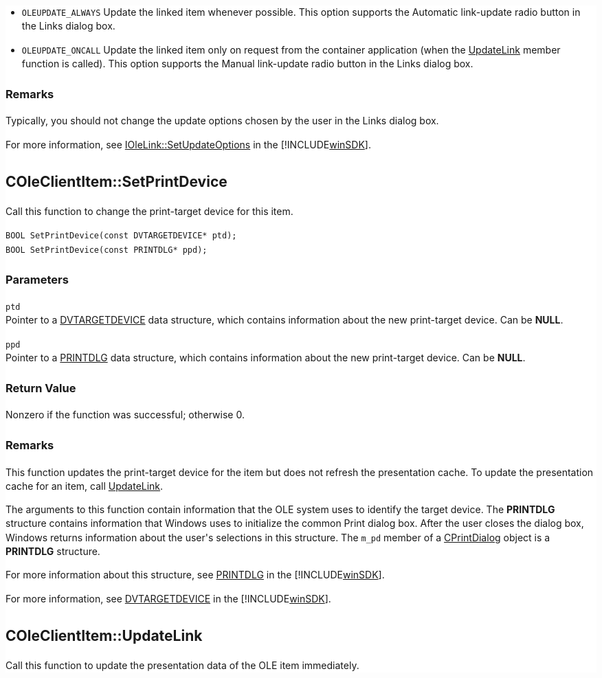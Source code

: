 - `OLEUPDATE_ALWAYS` Update the linked item whenever possible. This option supports the Automatic link-update radio button in the Links dialog box.  
  
- `OLEUPDATE_ONCALL` Update the linked item only on request from the container application (when the [UpdateLink](#updatelink) member function is called). This option supports the Manual link-update radio button in the Links dialog box.  
  
### Remarks  
 Typically, you should not change the update options chosen by the user in the Links dialog box.  
  
 For more information, see [IOleLink::SetUpdateOptions](http://msdn.microsoft.com/library/windows/desktop/ms680120) in the [!INCLUDE[winSDK](../../atl/includes/winsdk_md.md)].  
  
##  <a name="setprintdevice"></a>  COleClientItem::SetPrintDevice  
 Call this function to change the print-target device for this item.  
  
```  
BOOL SetPrintDevice(const DVTARGETDEVICE* ptd);  
BOOL SetPrintDevice(const PRINTDLG* ppd);
```  
  
### Parameters  
 `ptd`  
 Pointer to a [DVTARGETDEVICE](http://msdn.microsoft.com/library/windows/desktop/ms686613) data structure, which contains information about the new print-target device. Can be **NULL**.  
  
 `ppd`  
 Pointer to a [PRINTDLG](http://msdn.microsoft.com/library/windows/desktop/ms646940) data structure, which contains information about the new print-target device. Can be **NULL**.  
  
### Return Value  
 Nonzero if the function was successful; otherwise 0.  
  
### Remarks  
 This function updates the print-target device for the item but does not refresh the presentation cache. To update the presentation cache for an item, call [UpdateLink](#updatelink).  
  
 The arguments to this function contain information that the OLE system uses to identify the target device. The **PRINTDLG** structure contains information that Windows uses to initialize the common Print dialog box. After the user closes the dialog box, Windows returns information about the user's selections in this structure. The `m_pd` member of a [CPrintDialog](../../mfc/reference/cprintdialog-class.md) object is a **PRINTDLG** structure.  
  
 For more information about this structure, see [PRINTDLG](http://msdn.microsoft.com/library/windows/desktop/ms646843) in the [!INCLUDE[winSDK](../../atl/includes/winsdk_md.md)].  
  
 For more information, see [DVTARGETDEVICE](http://msdn.microsoft.com/library/windows/desktop/ms686613) in the [!INCLUDE[winSDK](../../atl/includes/winsdk_md.md)].  
  
##  <a name="updatelink"></a>  COleClientItem::UpdateLink  
 Call this function to update the presentation data of the OLE item immediately.  
  